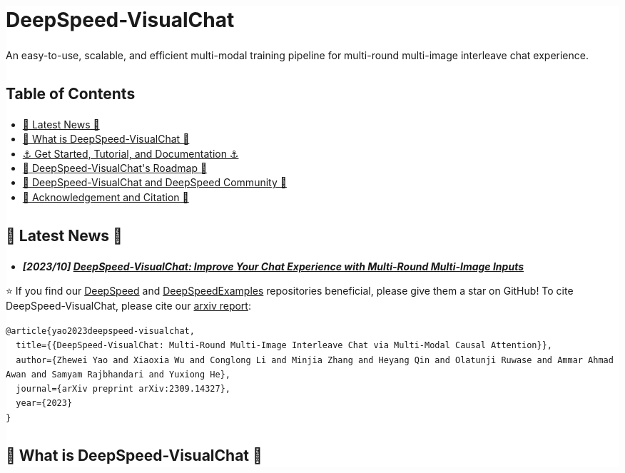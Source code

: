 # DeepSpeed-VisualChat

An easy-to-use, scalable, and efficient multi-modal training pipeline for multi-round multi-image interleave chat experience.


## Table of Contents

- [📰 Latest News 📰](#-latest-news-)
- [🚀 What is DeepSpeed-VisualChat 🚀️](#-what-is-deepspeed-visualchat-)
- [⚓ Get Started, Tutorial, and Documentation ⚓](#-get-started-tutorial-documentation-)
- [🌱 DeepSpeed-VisualChat's Roadmap 🌱](#-deepspeed-visualchats-roadmap-)
- [💬 DeepSpeed-VisualChat and DeepSpeed Community 💬](#-deepspeed-visualchat-and-deepspeed-community-)
- [🙏 Acknowledgement and Citation 🙏](#-acknowledgement-and-citation-)



## 📰 Latest News 📰

* ***[2023/10] [DeepSpeed-VisualChat: Improve Your Chat Experience with Multi-Round Multi-Image Inputs](https://github.com/microsoft/DeepSpeed/tree/master/blogs/deepspeed-visualchat/10-03-2023/README.md)***

⭐ If you find our [DeepSpeed](https://github.com/microsoft/DeepSpeed) and [DeepSpeedExamples](https://github.com/microsoft/DeepSpeedExamples) repositories beneficial, please give them a star on GitHub! To cite DeepSpeed-VisualChat, please cite our [arxiv report](https://arxiv.org/abs/2309.14327):

```
@article{yao2023deepspeed-visualchat,
  title={{DeepSpeed-VisualChat: Multi-Round Multi-Image Interleave Chat via Multi-Modal Causal Attention}},
  author={Zhewei Yao and Xiaoxia Wu and Conglong Li and Minjia Zhang and Heyang Qin and Olatunji Ruwase and Ammar Ahmad Awan and Samyam Rajbhandari and Yuxiong He},
  journal={arXiv preprint arXiv:2309.14327},
  year={2023}
}
```

## 🚀 What is DeepSpeed-VisualChat 🚀
<div align="center">
